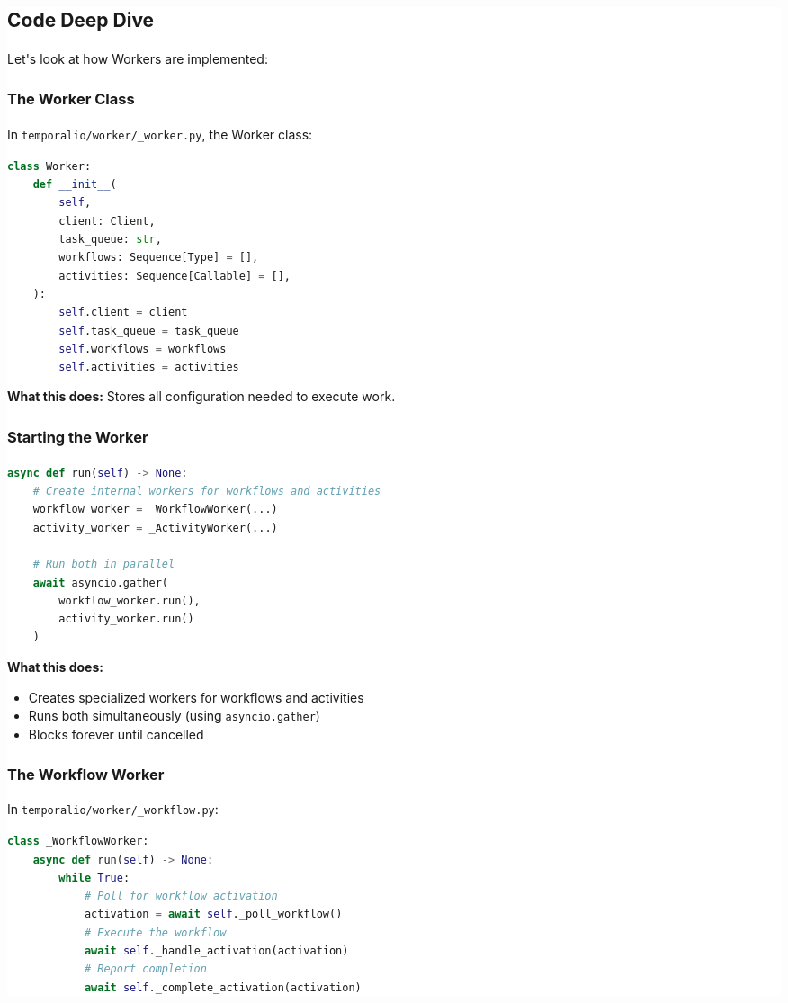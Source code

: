 ## Code Deep Dive

Let's look at how Workers are implemented:

### The Worker Class

In `temporalio/worker/_worker.py`, the Worker class:

```python
class Worker:
    def __init__(
        self,
        client: Client,
        task_queue: str,
        workflows: Sequence[Type] = [],
        activities: Sequence[Callable] = [],
    ):
        self.client = client
        self.task_queue = task_queue
        self.workflows = workflows
        self.activities = activities
```

**What this does:** Stores all configuration needed to execute work.

### Starting the Worker

```python
async def run(self) -> None:
    # Create internal workers for workflows and activities
    workflow_worker = _WorkflowWorker(...)
    activity_worker = _ActivityWorker(...)
    
    # Run both in parallel
    await asyncio.gather(
        workflow_worker.run(),
        activity_worker.run()
    )
```

**What this does:**
- Creates specialized workers for workflows and activities
- Runs both simultaneously (using `asyncio.gather`)
- Blocks forever until cancelled

### The Workflow Worker

In `temporalio/worker/_workflow.py`:

```python
class _WorkflowWorker:
    async def run(self) -> None:
        while True:
            # Poll for workflow activation
            activation = await self._poll_workflow()
            # Execute the workflow
            await self._handle_activation(activation)
            # Report completion
            await self._complete_activation(activation)
```

